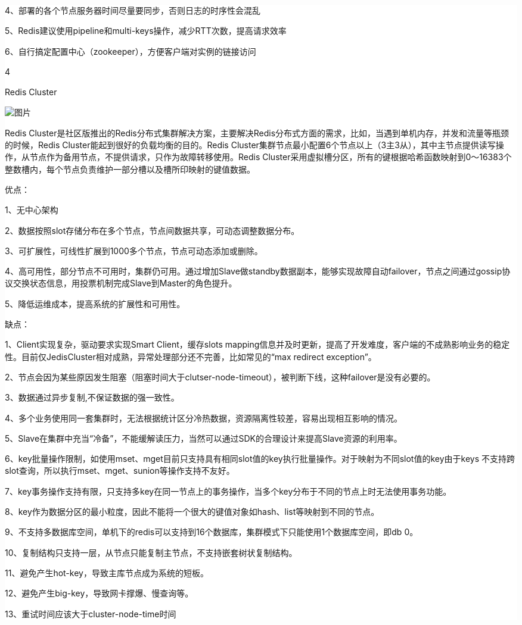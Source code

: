 4、部署的各个节点服务器时间尽量要同步，否则日志的时序性会混乱

5、Redis建议使用pipeline和multi-keys操作，减少RTT次数，提高请求效率

6、自行搞定配置中心（zookeeper），方便客户端对实例的链接访问



4

Redis Cluster

![图片](https://mmbiz.qpic.cn/mmbiz_png/6EJvicazJ6KzImNoKH1nofWM9rqIR6VUWNSEC8dvIoHtWlm4OyK3KxaXc4sSzibK0nFC4hNKhhsPXibrQibFwLOglA/640?wx_fmt=png&tp=webp&wxfrom=5&wx_lazy=1&wx_co=1)

Redis  Cluster是社区版推出的Redis分布式集群解决方案，主要解决Redis分布式方面的需求，比如，当遇到单机内存，并发和流量等瓶颈的时候，Redis Cluster能起到很好的负载均衡的目的。Redis  Cluster集群节点最小配置6个节点以上（3主3从），其中主节点提供读写操作，从节点作为备用节点，不提供请求，只作为故障转移使用。Redis  Cluster采用虚拟槽分区，所有的键根据哈希函数映射到0～16383个整数槽内，每个节点负责维护一部分槽以及槽所印映射的键值数据。



优点：

1、无中心架构

2、数据按照slot存储分布在多个节点，节点间数据共享，可动态调整数据分布。

3、可扩展性，可线性扩展到1000多个节点，节点可动态添加或删除。

4、高可用性，部分节点不可用时，集群仍可用。通过增加Slave做standby数据副本，能够实现故障自动failover，节点之间通过gossip协议交换状态信息，用投票机制完成Slave到Master的角色提升。

5、降低运维成本，提高系统的扩展性和可用性。



缺点：

1、Client实现复杂，驱动要求实现Smart Client，缓存slots  mapping信息并及时更新，提高了开发难度，客户端的不成熟影响业务的稳定性。目前仅JedisCluster相对成熟，异常处理部分还不完善，比如常见的“max redirect exception”。

2、节点会因为某些原因发生阻塞（阻塞时间大于clutser-node-timeout），被判断下线，这种failover是没有必要的。

3、数据通过异步复制,不保证数据的强一致性。

4、多个业务使用同一套集群时，无法根据统计区分冷热数据，资源隔离性较差，容易出现相互影响的情况。

5、Slave在集群中充当“冷备”，不能缓解读压力，当然可以通过SDK的合理设计来提高Slave资源的利用率。

6、key批量操作限制，如使用mset、mget目前只支持具有相同slot值的key执行批量操作。对于映射为不同slot值的key由于keys 不支持跨slot查询，所以执行mset、mget、sunion等操作支持不友好。

7、key事务操作支持有限，只支持多key在同一节点上的事务操作，当多个key分布于不同的节点上时无法使用事务功能。

8、key作为数据分区的最小粒度，因此不能将一个很大的键值对象如hash、list等映射到不同的节点。

9、不支持多数据库空间，单机下的redis可以支持到16个数据库，集群模式下只能使用1个数据库空间，即db 0。

10、复制结构只支持一层，从节点只能复制主节点，不支持嵌套树状复制结构。

11、避免产生hot-key，导致主库节点成为系统的短板。

12、避免产生big-key，导致网卡撑爆、慢查询等。

13、重试时间应该大于cluster-node-time时间
